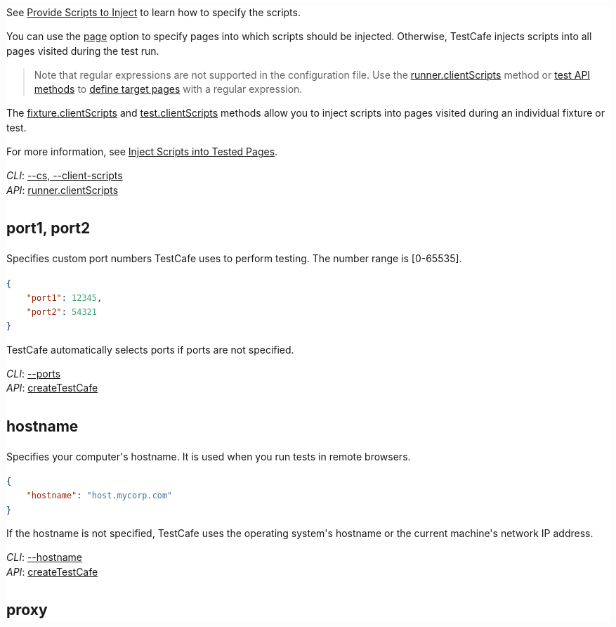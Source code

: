 See [Provide Scripts to Inject](common-concepts/inject-scripts-into-tested-pages.md#provide-scripts-to-inject) to learn how to specify the scripts.

You can use the [page](common-concepts/inject-scripts-into-tested-pages.md#provide-scripts-for-specific-pages) option to specify pages into which scripts should be injected. Otherwise, TestCafe injects scripts into all pages visited during the test run.

> Note that regular expressions are not supported in the configuration file. Use the [runner.clientScripts](programming-interface/runner.md#clientscripts) method or [test API methods](../test-api/test-code-structure.md#inject-scripts-into-tested-pages) to [define target pages](common-concepts/inject-scripts-into-tested-pages.md#provide-scripts-for-specific-pages) with a regular expression.

The [fixture.clientScripts](../test-api/test-code-structure.md#inject-scripts-into-tested-pages) and [test.clientScripts](../test-api/test-code-structure.md#inject-scripts-into-tested-pages) methods allow you to inject scripts into pages visited during an individual fixture or test.

For more information, see [Inject Scripts into Tested Pages](common-concepts/inject-scripts-into-tested-pages.md).

*CLI*: [--cs, --client-scripts](command-line-interface.md#--cs-pathpath2---client-scripts-pathpath2)  
*API*: [runner.clientScripts](programming-interface/runner.md#clientscripts)

## port1, port2

Specifies custom port numbers TestCafe uses to perform testing. The number range is [0-65535].

```json
{
    "port1": 12345,
    "port2": 54321
}
```

TestCafe automatically selects ports if ports are not specified.

*CLI*: [--ports](command-line-interface.md#--ports-port1port2)  
*API*: [createTestCafe](programming-interface/createtestcafe.md)

## hostname

Specifies your computer's hostname. It is used when you run tests in remote browsers.

```json
{
    "hostname": "host.mycorp.com"
}
```

If the hostname is not specified, TestCafe uses the operating system's hostname or the current machine's network IP address.

*CLI*: [--hostname](command-line-interface.md#--hostname-name)  
*API*: [createTestCafe](programming-interface/createtestcafe.md)

## proxy
